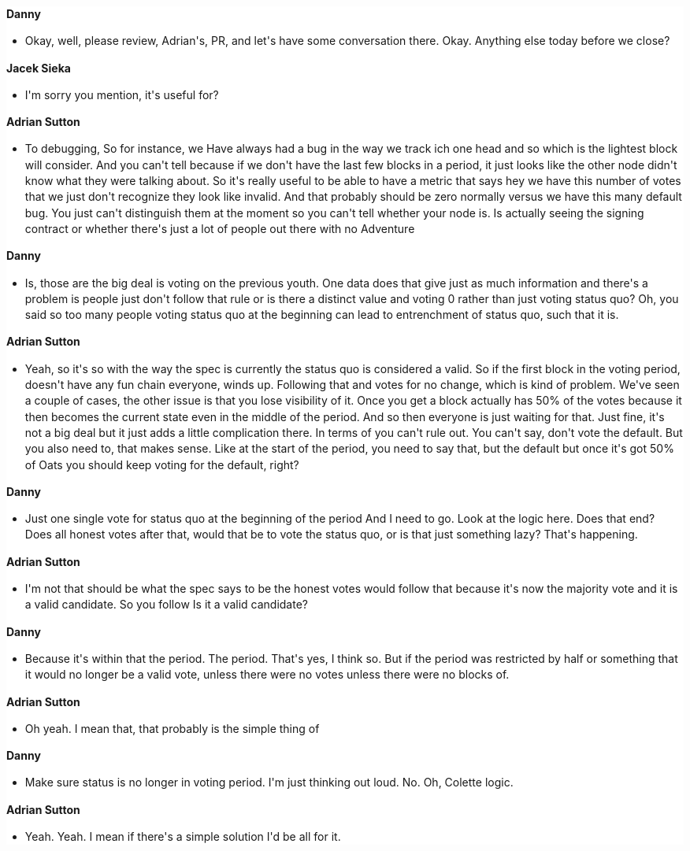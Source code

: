 **Danny**
* Okay, well, please review, Adrian's, PR, and let's have some conversation there. Okay. Anything else today before we close? 

**Jacek Sieka**
* I'm sorry you mention, it's useful for? 

**Adrian Sutton**
* To debugging, So for instance, we Have always had a bug in the way we track ich one head and so which is the lightest block will consider. And you can't tell because if we don't have the last few blocks in a period, it just looks like the other node didn't know what they were talking about. So it's really useful to be able to have a metric that says hey we have this number of votes that we just don't recognize they look like invalid. And that probably should be zero normally versus we have this many default bug. You just can't distinguish them at the moment so you can't tell whether your node is. Is actually seeing the signing contract or whether there's just a lot of people out there with no Adventure 

**Danny**
* Is, those are the big deal is voting on the previous youth. One data does that give just as much information and there's a problem is people just don't follow that rule or is there a distinct value and voting 0 rather than just voting status quo? Oh, you said so too many people voting status quo at the beginning can lead to entrenchment of status quo, such that it is.

**Adrian Sutton**
* Yeah, so it's so with the way the spec is currently the status quo is considered a valid. So if the first block in the voting period, doesn't have any fun chain everyone, winds up. Following that and votes for no change, which is kind of problem. We've seen a couple of cases, the other issue is that you lose visibility of it. Once you get a block actually has 50% of the votes because it then becomes the current state even in the middle of the period. And so then everyone is just waiting for that. Just fine, it's not a big deal but it just adds a little complication there. In terms of you can't rule out. You can't say, don't vote the default. But you also need to, that makes sense. Like at the start of the period, you need to say that, but the default but once it's got 50% of Oats you should keep voting for the default, right? 

**Danny**
* Just one single vote for status quo at the beginning of the period And I need to go. Look at the logic here. Does that end? Does all honest votes after that, would that be to vote the status quo, or is that just something lazy? That's happening.

**Adrian Sutton**
* I'm not that should be what the spec says to be the honest votes would follow that because it's now the majority vote and it is a valid candidate. So you follow Is it a valid candidate? 

**Danny**
* Because it's within that the period. The period. That's yes, I think so. But if the period was restricted by half or something that it would no longer be a valid vote, unless there were no votes unless there were no blocks of. 

**Adrian Sutton**
* Oh yeah. I mean that, that probably is the simple thing of 

**Danny**
* Make sure status is no longer in voting period. I'm just thinking out loud. No. Oh, Colette logic.

**Adrian Sutton**
* Yeah. Yeah. I mean if there's a simple solution I'd be all for it. 
